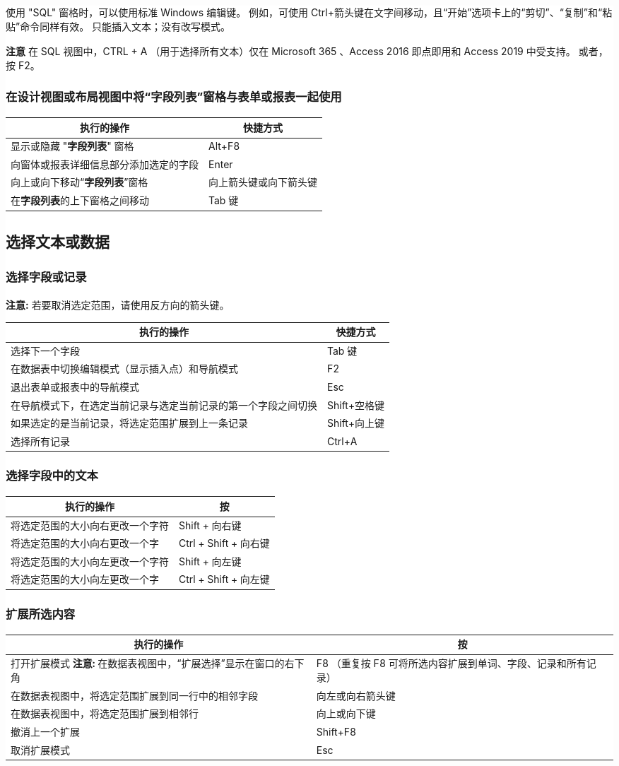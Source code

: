 使用 "SQL" 窗格时，可以使用标准 Windows 编辑键。 例如，可使用 Ctrl+箭头键在文字间移动，且“开始”选项卡上的“剪切”、“复制”和“粘贴”命令同样有效。 只能插入文本；没有改写模式。

**注意**  在 SQL 视图中，CTRL + A （用于选择所有文本）仅在 Microsoft 365 、Access 2016 即点即用和 Access 2019 中受支持。 或者，按 F2。

### 在设计视图或布局视图中将“字段列表”窗格与表单或报表一起使用

| 执行的操作                             | 快捷方式               |
| -------------------------------------- | ---------------------- |
| 显示或隐藏 "**字段列表**" 窗格         | Alt+F8                 |
| 向窗体或报表详细信息部分添加选定的字段 | Enter                  |
| 向上或向下移动“**字段列表**”窗格       | 向上箭头键或向下箭头键 |
| 在**字段列表**的上下窗格之间移动       | Tab 键                 |



## 选择文本或数据

### 选择字段或记录

**注意:** 若要取消选定范围，请使用反方向的箭头键。

| 执行的操作                                                   | 快捷方式     |
| ------------------------------------------------------------ | ------------ |
| 选择下一个字段                                               | Tab 键       |
| 在数据表中切换编辑模式（显示插入点）和导航模式               | F2           |
| 退出表单或报表中的导航模式                                   | Esc          |
| 在导航模式下，在选定当前记录与选定当前记录的第一个字段之间切换 | Shift+空格键 |
| 如果选定的是当前记录，将选定范围扩展到上一条记录             | Shift+向上键 |
| 选择所有记录                                                 | Ctrl+A       |

### 选择字段中的文本

| 执行的操作                       | 按                    |
| -------------------------------- | --------------------- |
| 将选定范围的大小向右更改一个字符 | Shift + 向右键        |
| 将选定范围的大小向右更改一个字   | Ctrl + Shift + 向右键 |
| 将选定范围的大小向左更改一个字符 | Shift + 向左键        |
| 将选定范围的大小向左更改一个字   | Ctrl + Shift + 向左键 |

### 扩展所选内容

| 执行的操作                                                   | 按                                                           |
| ------------------------------------------------------------ | ------------------------------------------------------------ |
| 打开扩展模式 **注意:** 在数据表视图中，“扩展选择”显示在窗口的右下角 | F8  （重复按 F8 可将所选内容扩展到单词、字段、记录和所有记录） |
| 在数据表视图中，将选定范围扩展到同一行中的相邻字段           | 向左或向右箭头键                                             |
| 在数据表视图中，将选定范围扩展到相邻行                       | 向上或向下键                                                 |
| 撤消上一个扩展                                               | Shift+F8                                                     |
| 取消扩展模式                                                 | Esc                                                          |
